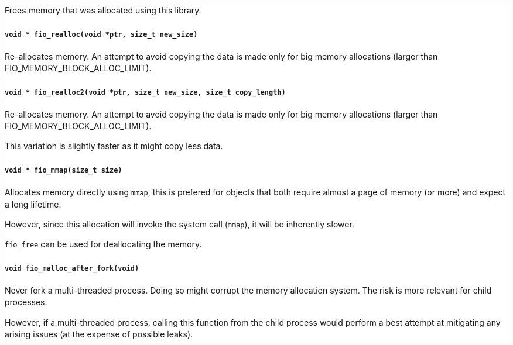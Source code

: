 Frees memory that was allocated using this library.

#### `void * fio_realloc(void *ptr, size_t new_size)`

Re-allocates memory. An attempt to avoid copying the data is made only for big
memory allocations (larger than FIO_MEMORY_BLOCK_ALLOC_LIMIT).

#### `void * fio_realloc2(void *ptr, size_t new_size, size_t copy_length)`

Re-allocates memory. An attempt to avoid copying the data is made only for big
memory allocations (larger than FIO_MEMORY_BLOCK_ALLOC_LIMIT).

This variation is slightly faster as it might copy less data.

#### `void * fio_mmap(size_t size)`


Allocates memory directly using `mmap`, this is prefered for objects that both
require almost a page of memory (or more) and expect a long lifetime.

However, since this allocation will invoke the system call (`mmap`), it will be
inherently slower.

`fio_free` can be used for deallocating the memory.

#### `void fio_malloc_after_fork(void)`

Never fork a multi-threaded process. Doing so might corrupt the memory
allocation system. The risk is more relevant for child processes.

However, if a multi-threaded process, calling this function from the child
process would perform a best attempt at mitigating any arising issues (at the
expense of possible leaks).
